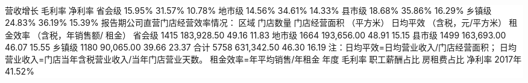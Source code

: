 营收增长
毛利率
净利率
省会级
15.95%
31.57%
10.78%
地市级
14.56%
34.61%
14.33%
县市级
18.68%
35.86%
16.29%
乡镇级
24.83%
36.19%
15.39%
报告期公司直营门店经营效率情况：
区域
门店数量
门店经营面积
（平方米）
日均平效
（含税，元/平方米）
租金效率
（含税，年销售额/
租金）
省会级
1415
183,928.50
49.16
11.83
地市级
1664
193,656.00
48.91
15.15
县市级
1499
163,693.00
46.07
15.55
乡镇级
1180
90,065.00
39.66
23.37
合计
5758
631,342.50
46.30
16.19
注：日均平效=日均营业收入/门店经营面积；
日均营业收入=门店当年含税营业收入/当年门店营业天数。
租金效率=年平均销售/年租金
年度
毛利率
职工薪酬占比
房租费占比
净利率
2017年
41.52%